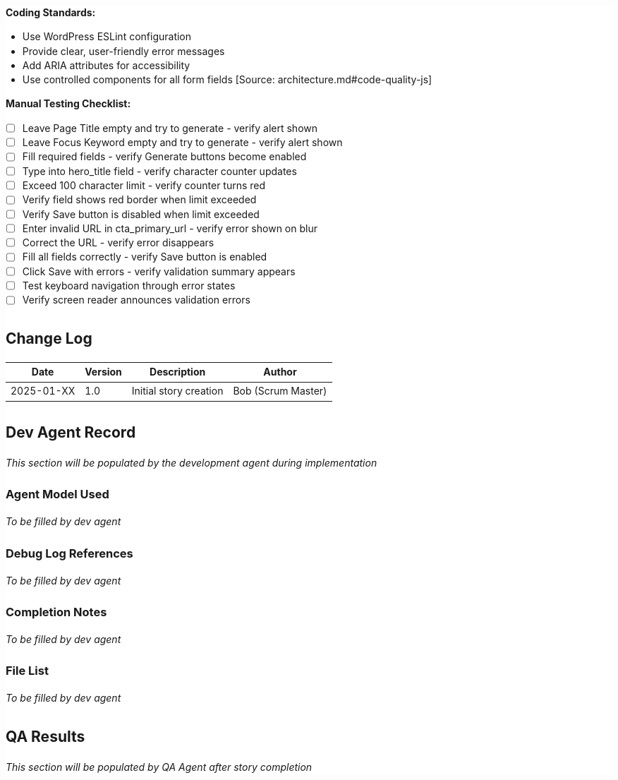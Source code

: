 **Coding Standards:**
- Use WordPress ESLint configuration
- Provide clear, user-friendly error messages
- Add ARIA attributes for accessibility
- Use controlled components for all form fields
[Source: architecture.md#code-quality-js]

**Manual Testing Checklist:**
- [ ] Leave Page Title empty and try to generate - verify alert shown
- [ ] Leave Focus Keyword empty and try to generate - verify alert shown
- [ ] Fill required fields - verify Generate buttons become enabled
- [ ] Type into hero_title field - verify character counter updates
- [ ] Exceed 100 character limit - verify counter turns red
- [ ] Verify field shows red border when limit exceeded
- [ ] Verify Save button is disabled when limit exceeded
- [ ] Enter invalid URL in cta_primary_url - verify error shown on blur
- [ ] Correct the URL - verify error disappears
- [ ] Fill all fields correctly - verify Save button is enabled
- [ ] Click Save with errors - verify validation summary appears
- [ ] Test keyboard navigation through error states
- [ ] Verify screen reader announces validation errors

## Change Log

| Date | Version | Description | Author |
|------|---------|-------------|--------|
| 2025-01-XX | 1.0 | Initial story creation | Bob (Scrum Master) |

## Dev Agent Record

*This section will be populated by the development agent during implementation*

### Agent Model Used

*To be filled by dev agent*

### Debug Log References

*To be filled by dev agent*

### Completion Notes

*To be filled by dev agent*

### File List

*To be filled by dev agent*

## QA Results

*This section will be populated by QA Agent after story completion*
